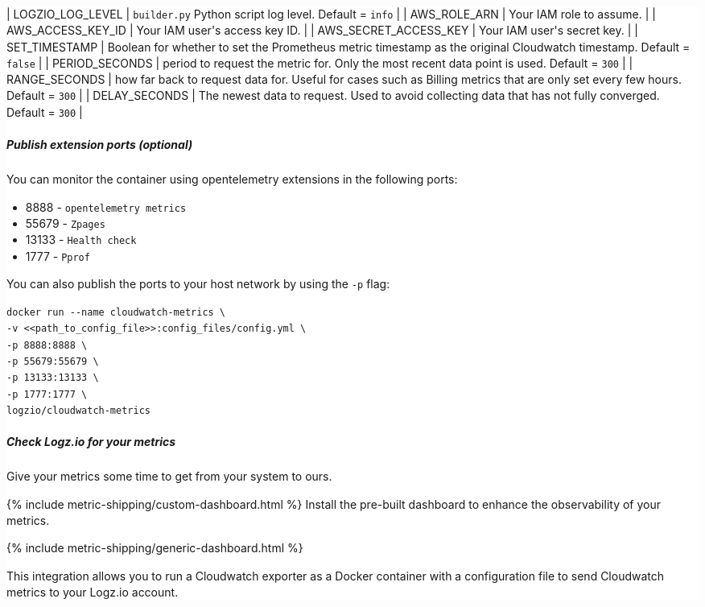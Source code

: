 | LOGZIO_LOG_LEVEL | `builder.py` Python script log level. Default = `info` |
| AWS_ROLE_ARN | Your IAM role to assume. |
| AWS_ACCESS_KEY_ID | Your IAM user's access key ID. |
| AWS_SECRET_ACCESS_KEY | Your IAM user's secret key. |
| SET_TIMESTAMP | Boolean for whether to set the Prometheus metric timestamp as the original Cloudwatch timestamp. Default = `false` |
| PERIOD_SECONDS | period to request the metric for. Only the most recent data point is used. Default = `300` |
| RANGE_SECONDS | how far back to request data for. Useful for cases such as Billing metrics that are only set every few hours. Default = `300` |
| DELAY_SECONDS | The newest data to request. Used to avoid collecting data that has not fully converged. Default = `300` |

##### Publish extension ports (optional)
  
You can monitor the container using opentelemetry extensions in the following ports:
  
* 8888 - `opentelemetry metrics`
* 55679 - `Zpages`
* 13133 - `Health check`
* 1777 - `Pprof`
  
You can also publish the ports to your host network by using the `-p` flag:
  
```shell
docker run --name cloudwatch-metrics \
-v <<path_to_config_file>>:config_files/config.yml \
-p 8888:8888 \
-p 55679:55679 \
-p 13133:13133 \
-p 1777:1777 \
logzio/cloudwatch-metrics
```

##### Check Logz.io for your metrics

Give your metrics some time to get from your system to ours.


{% include metric-shipping/custom-dashboard.html %} Install the pre-built dashboard to enhance the observability of your metrics.

 

{% include metric-shipping/generic-dashboard.html %} 

</div>
</div>



<div id="config">
  
This integration allows you to run a Cloudwatch exporter as a Docker container with a configuration file to send Cloudwatch metrics to your Logz.io account. 

<div class="tasklist">
